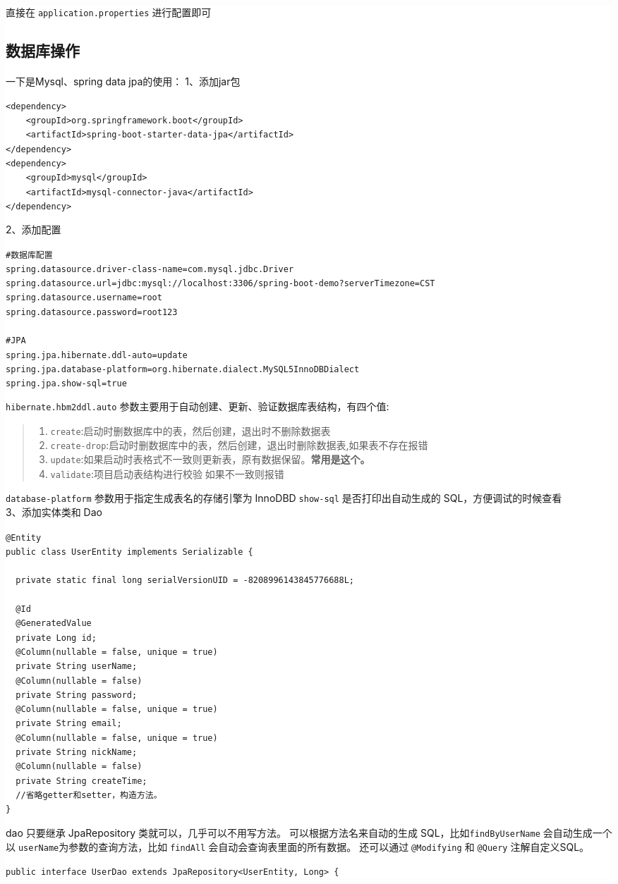 直接在 `application.properties` 进行配置即可
## 数据库操作
一下是Mysql、spring data jpa的使用：
1、添加jar包
```
<dependency>
    <groupId>org.springframework.boot</groupId>
    <artifactId>spring-boot-starter-data-jpa</artifactId>
</dependency>
<dependency>
    <groupId>mysql</groupId>
    <artifactId>mysql-connector-java</artifactId>
</dependency>
```
2、添加配置
```
#数据库配置
spring.datasource.driver-class-name=com.mysql.jdbc.Driver
spring.datasource.url=jdbc:mysql://localhost:3306/spring-boot-demo?serverTimezone=CST
spring.datasource.username=root
spring.datasource.password=root123

#JPA
spring.jpa.hibernate.ddl-auto=update
spring.jpa.database-platform=org.hibernate.dialect.MySQL5InnoDBDialect
spring.jpa.show-sql=true
```
`hibernate.hbm2ddl.auto` 参数主要用于自动创建、更新、验证数据库表结构，有四个值:
> 1. `create`:启动时删数据库中的表，然后创建，退出时不删除数据表
> 2. `create-drop`:启动时删数据库中的表，然后创建，退出时删除数据表,如果表不存在报错
> 3. `update`:如果启动时表格式不一致则更新表，原有数据保留。**常用是这个。**
> 4. `validate`:项目启动表结构进行校验 如果不一致则报错

`database-platform` 参数用于指定生成表名的存储引擎为 InnoDBD
`show-sql` 是否打印出自动生成的 SQL，方便调试的时候查看  
3、添加实体类和 Dao
```
@Entity
public class UserEntity implements Serializable {

  private static final long serialVersionUID = -8208996143845776688L;

  @Id
  @GeneratedValue
  private Long id;
  @Column(nullable = false, unique = true)
  private String userName;
  @Column(nullable = false)
  private String password;
  @Column(nullable = false, unique = true)
  private String email;
  @Column(nullable = false, unique = true)
  private String nickName;
  @Column(nullable = false)
  private String createTime;
  //省略getter和setter，构造方法。
}
```
dao 只要继承 JpaRepository 类就可以，几乎可以不用写方法。
可以根据方法名来自动的生成 SQL，比如`findByUserName` 会自动生成一个以 `userName`为参数的查询方法，比如 `findAll` 会自动会查询表里面的所有数据。
还可以通过 `@Modifying` 和 `@Query` 注解自定义SQL。
```
public interface UserDao extends JpaRepository<UserEntity, Long> {

```